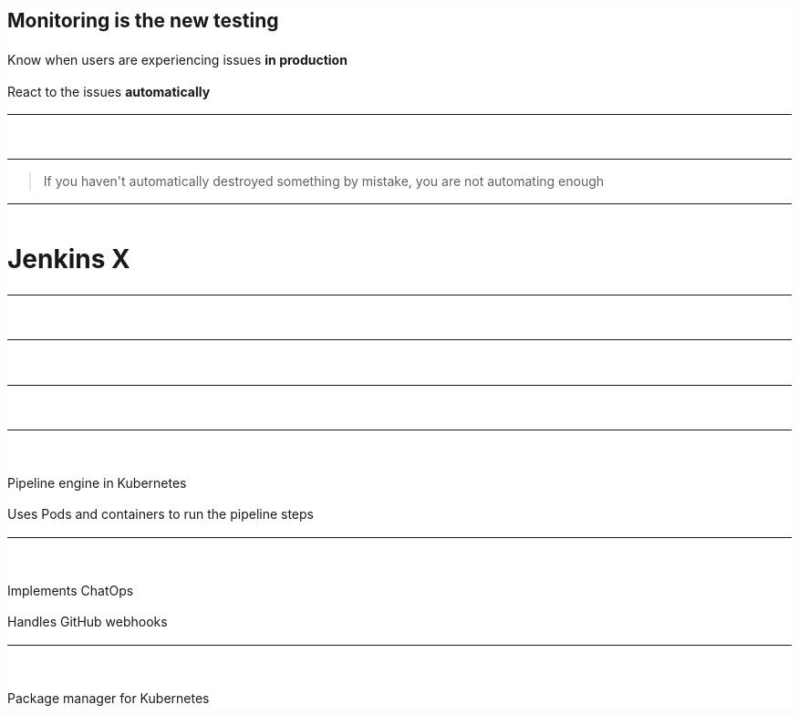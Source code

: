 ## Monitoring is the new testing

Know when users are experiencing issues **in production**

React to the issues **automatically**

----

<img height="100%" width="100%" data-src="../assets/devops_borat.png">

----

> If you haven't automatically destroyed something by mistake, you are not automating enough


---



# Jenkins X

----

<img data-src="../assets/kubernetes-logo-text.png">

----

<img data-src="../assets/kubernetes-everywhere-meme.jpg">

----

<img data-src="../assets/jenkins-x-components-tekton-2.png">

----

<img data-src="../assets/tekton-horizontal-color.png">

Pipeline engine in Kubernetes

Uses Pods and containers to run the pipeline steps

----

<img data-src="../assets/prow_logo.png">

Implements ChatOps

Handles GitHub webhooks

----

<img data-src="../assets/helm.png">

Package manager for Kubernetes
